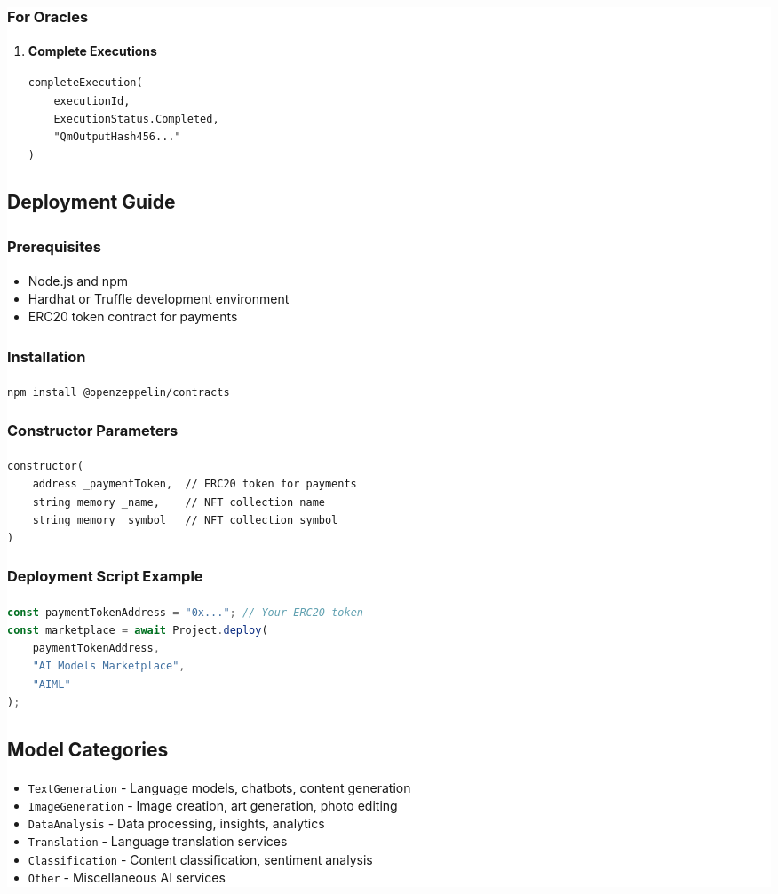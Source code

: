 ### For Oracles

1. **Complete Executions**
   ```solidity
   completeExecution(
       executionId,
       ExecutionStatus.Completed,
       "QmOutputHash456..."
   )
   ```

## Deployment Guide

### Prerequisites
- Node.js and npm
- Hardhat or Truffle development environment
- ERC20 token contract for payments

### Installation
```bash
npm install @openzeppelin/contracts
```

### Constructor Parameters
```solidity
constructor(
    address _paymentToken,  // ERC20 token for payments
    string memory _name,    // NFT collection name
    string memory _symbol   // NFT collection symbol
)
```

### Deployment Script Example
```javascript
const paymentTokenAddress = "0x..."; // Your ERC20 token
const marketplace = await Project.deploy(
    paymentTokenAddress,
    "AI Models Marketplace",
    "AIML"
);
```

## Model Categories

- `TextGeneration` - Language models, chatbots, content generation
- `ImageGeneration` - Image creation, art generation, photo editing
- `DataAnalysis` - Data processing, insights, analytics
- `Translation` - Language translation services
- `Classification` - Content classification, sentiment analysis
- `Other` - Miscellaneous AI services
